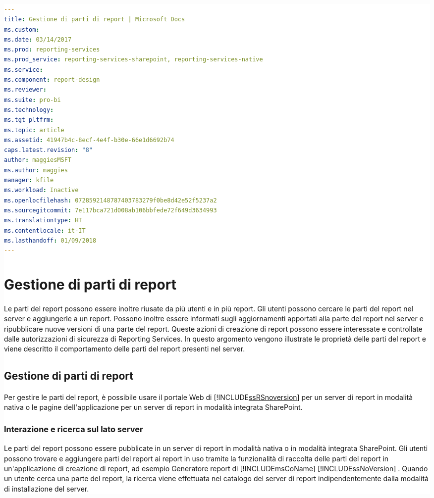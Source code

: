 ```yaml
---
title: Gestione di parti di report | Microsoft Docs
ms.custom: 
ms.date: 03/14/2017
ms.prod: reporting-services
ms.prod_service: reporting-services-sharepoint, reporting-services-native
ms.service: 
ms.component: report-design
ms.reviewer: 
ms.suite: pro-bi
ms.technology: 
ms.tgt_pltfrm: 
ms.topic: article
ms.assetid: 41947b4c-8ecf-4e4f-b30e-66e1d6692b74
caps.latest.revision: "8"
author: maggiesMSFT
ms.author: maggies
manager: kfile
ms.workload: Inactive
ms.openlocfilehash: 0728592148787403783279f0be8d42e52f5237a2
ms.sourcegitcommit: 7e117bca721d008ab106bbfede72f649d3634993
ms.translationtype: HT
ms.contentlocale: it-IT
ms.lasthandoff: 01/09/2018
---
```

# <a name="managing-report-parts"></a>Gestione di parti di report
  Le parti del report possono essere inoltre riusate da più utenti e in più report. Gli utenti possono cercare le parti del report nel server e aggiungerle a un report.  Possono inoltre essere informati sugli aggiornamenti apportati alla parte del report nel server e ripubblicare nuove versioni di una parte del report. Queste azioni di creazione di report possono essere interessate e controllate dalle autorizzazioni di sicurezza di Reporting Services.  In questo argomento vengono illustrate le proprietà delle parti del report e viene descritto il comportamento delle parti del report presenti nel server.  
  
## <a name="managing-report-parts"></a>Gestione di parti di report  
 Per gestire le parti del report, è possibile usare il portale Web di [!INCLUDE[ssRSnoversion](../../includes/ssrsnoversion-md.md)] per un server di report in modalità nativa o le pagine dell'applicazione per un server di report in modalità integrata SharePoint.  
  
### <a name="server-side-interaction-and-search"></a>Interazione e ricerca sul lato server  
 Le parti del report possono essere pubblicate in un server di report in modalità nativa o in modalità integrata SharePoint. Gli utenti possono trovare e aggiungere parti del report ai report in uso tramite la funzionalità di raccolta delle parti del report in un'applicazione di creazione di report, ad esempio Generatore report di [!INCLUDE[msCoName](../../includes/msconame-md.md)] [!INCLUDE[ssNoVersion](../../includes/ssnoversion-md.md)] . Quando un utente cerca una parte del report, la ricerca viene effettuata nel catalogo del server di report indipendentemente dalla modalità di installazione del server.  
  